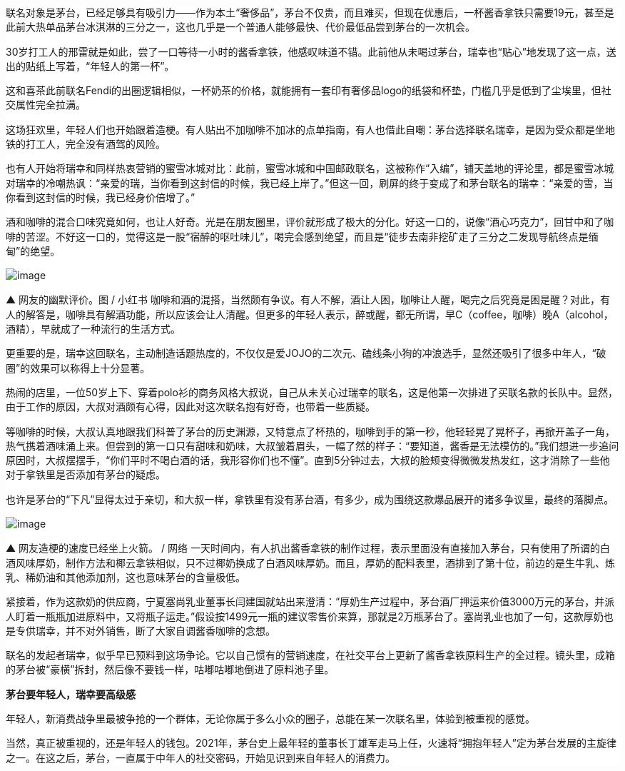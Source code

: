 
联名对象是茅台，已经足够具有吸引力——作为本土“奢侈品”，茅台不仅贵，而且难买，但现在优惠后，一杯酱香拿铁只需要19元，甚至是此前大热单品茅台冰淇淋的三分之一，这也几乎是一个普通人能够最快、代价最低品尝到茅台的一次机会。


30岁打工人的邢雷就是如此，尝了一口等待一小时的酱香拿铁，他感叹味道不错。此前他从未喝过茅台，瑞幸也“贴心”地发现了这一点，送出的贴纸上写着，“年轻人的第一杯”。


这和喜茶此前联名Fendi的出圈逻辑相似，一杯奶茶的价格，就能拥有一套印有奢侈品logo的纸袋和杯垫，门槛几乎是低到了尘埃里，但社交属性完全拉满。


这场狂欢里，年轻人们也开始跟着造梗。有人贴出不加咖啡不加冰的点单指南，有人也借此自嘲：茅台选择联名瑞幸，是因为受众都是坐地铁的打工人，完全没有酒驾的风险。


也有人开始将瑞幸和同样热衷营销的蜜雪冰城对比：此前，蜜雪冰城和中国邮政联名，这被称作“入编”，铺天盖地的评论里，都是蜜雪冰城对瑞幸的冷嘲热讽：“亲爱的瑞，当你看到这封信的时候，我已经上岸了。”但这一回，刷屏的终于变成了和茅台联名的瑞幸：“亲爱的雪，当你看到这封信的时候，我已经身价倍增了。”


酒和咖啡的混合口味究竟如何，也让人好奇。光是在朋友圈里，评价就形成了极大的分化。好这一口的，说像“酒心巧克力”，回甘中和了咖啡的苦涩。不好这一口的，觉得这是一股“宿醉的呕吐味儿”，喝完会感到绝望，而且是“徒步去南非挖矿走了三分之二发现导航终点是缅甸”的绝望。


![image](https://chinadigitaltimes.net/chinese/files/2023/09/post-699945-64f7181809063.)  

▲ 网友的幽默评价。图 / 小红书
咖啡和酒的混搭，当然颇有争议。有人不解，酒让人困，咖啡让人醒，喝完之后究竟是困是醒？对此，有人的解答是，咖啡具有解酒功能，所以应该会让人清醒。但更多的年轻人表示，醉或醒，都无所谓，早C（coffee，咖啡）晚A（alcohol，酒精），早就成了一种流行的生活方式。


更重要的是，瑞幸这回联名，主动制造话题热度的，不仅仅是爱JOJO的二次元、磕线条小狗的冲浪选手，显然还吸引了很多中年人，“破圈”的效果可以称得上十分显著。


热闹的店里，一位50岁上下、穿着polo衫的商务风格大叔说，自己从未关心过瑞幸的联名，这是他第一次排进了买联名款的长队中。显然，由于工作的原因，大叔对酒颇有心得，因此对这次联名抱有好奇，也带着一些质疑。


等咖啡的时候，大叔认真地跟我们科普了茅台的历史渊源，又特意点了杯热的，咖啡到手的第一秒，他轻轻晃了晃杯子，再掀开盖子一角，热气携着酒味涌上来。但尝到的第一口只有甜味和奶味，大叔皱着眉头，一幅了然的样子：“要知道，酱香是无法模仿的。”我们想进一步追问原因时，大叔摆摆手，“你们平时不喝白酒的话，我形容你们也不懂”。直到5分钟过去，大叔的脸颊变得微微发热发红，这才消除了一些他对于拿铁里是否添加有茅台的疑虑。


也许是茅台的“下凡”显得太过于亲切，和大叔一样，拿铁里有没有茅台酒，有多少，成为围绕这款爆品展开的诸多争议里，最终的落脚点。


![image](https://chinadigitaltimes.net/chinese/files/2023/09/post-699945-64f718181134d.)  

▲ 网友造梗的速度已经坐上火箭。 / 网络
一天时间内，有人扒出酱香拿铁的制作过程，表示里面没有直接加入茅台，只有使用了所谓的白酒风味厚奶，制作方法和椰云拿铁相似，只不过椰奶换成了白酒风味厚奶。而且，厚奶的配料表里，酒排到了第十位，前边的是生牛乳、炼乳、稀奶油和其他添加剂，这也意味茅台的含量极低。


紧接着，作为这款奶的供应商，宁夏塞尚乳业董事长闫建国就站出来澄清：“厚奶生产过程中，茅台酒厂押运来价值3000万元的茅台，并派人盯着一瓶瓶加进原料中，又将瓶子运走。”假设按1499元一瓶的建议零售价来算，那就是2万瓶茅台了。塞尚乳业也加了一句，这款厚奶也是专供瑞幸，并不对外销售，断了大家自调酱香咖啡的念想。


联名的发起者瑞幸，似乎早已预料到这场争论。它以自己惯有的营销速度，在社交平台上更新了酱香拿铁原料生产的全过程。镜头里，成箱的茅台被“豪横”拆封，然后像不要钱一样，咕嘟咕嘟地倒进了原料池子里。


**茅台要年轻人，瑞幸要高级感** 


年轻人，新消费战争里最被争抢的一个群体，无论你属于多么小众的圈子，总能在某一次联名里，体验到被重视的感觉。


当然，真正被重视的，还是年轻人的钱包。2021年，茅台史上最年轻的董事长丁雄军走马上任，火速将“拥抱年轻人”定为茅台发展的主旋律之一。在这之后，茅台，一直属于中年人的社交密码，开始见识到来自年轻人的消费力。
